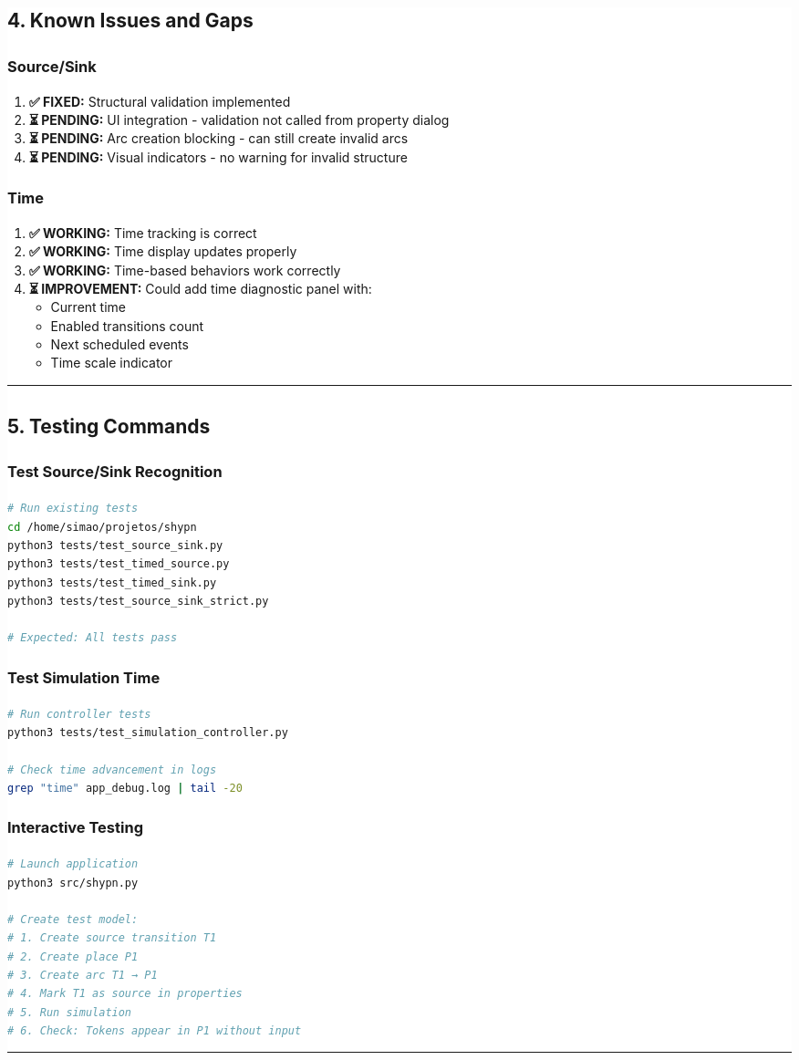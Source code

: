 
## 4. Known Issues and Gaps

### Source/Sink

1. **✅ FIXED:** Structural validation implemented
2. **⏳ PENDING:** UI integration - validation not called from property dialog
3. **⏳ PENDING:** Arc creation blocking - can still create invalid arcs
4. **⏳ PENDING:** Visual indicators - no warning for invalid structure

### Time

1. **✅ WORKING:** Time tracking is correct
2. **✅ WORKING:** Time display updates properly
3. **✅ WORKING:** Time-based behaviors work correctly
4. **⏳ IMPROVEMENT:** Could add time diagnostic panel with:
   - Current time
   - Enabled transitions count
   - Next scheduled events
   - Time scale indicator

---

## 5. Testing Commands

### Test Source/Sink Recognition
```bash
# Run existing tests
cd /home/simao/projetos/shypn
python3 tests/test_source_sink.py
python3 tests/test_timed_source.py
python3 tests/test_timed_sink.py
python3 tests/test_source_sink_strict.py

# Expected: All tests pass
```

### Test Simulation Time
```bash
# Run controller tests
python3 tests/test_simulation_controller.py

# Check time advancement in logs
grep "time" app_debug.log | tail -20
```

### Interactive Testing
```bash
# Launch application
python3 src/shypn.py

# Create test model:
# 1. Create source transition T1
# 2. Create place P1
# 3. Create arc T1 → P1
# 4. Mark T1 as source in properties
# 5. Run simulation
# 6. Check: Tokens appear in P1 without input
```

---